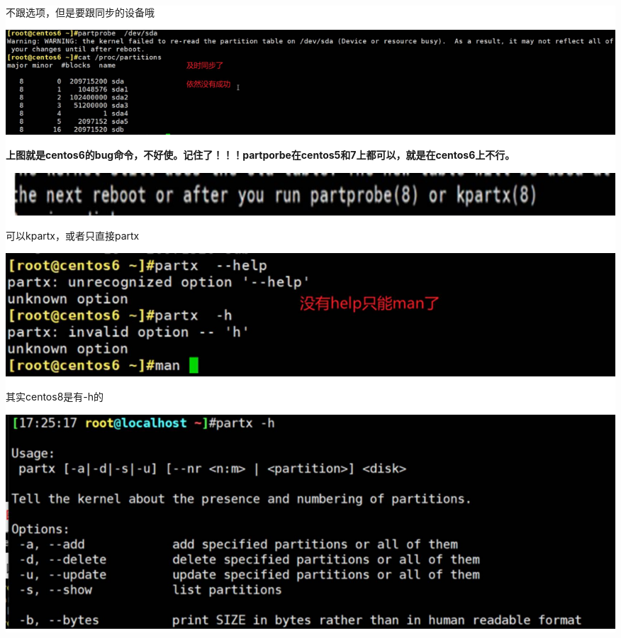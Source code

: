 不跟选项，但是要跟同步的设备哦

![img](3-MBR和GPT分区管理工具详解.assets/clip_image118.jpg)

**上图就是centos6的bug命令，不好使。记住了！！！partporbe在centos5和7上都可以，就是在centos6上不行。**

![img](3-MBR和GPT分区管理工具详解.assets/clip_image120.jpg)

可以kpartx，或者只直接partx

![img](3-MBR和GPT分区管理工具详解.assets/clip_image122.jpg)

其实centos8是有-h的

![img](3-MBR和GPT分区管理工具详解.assets/clip_image124.jpg)

 
